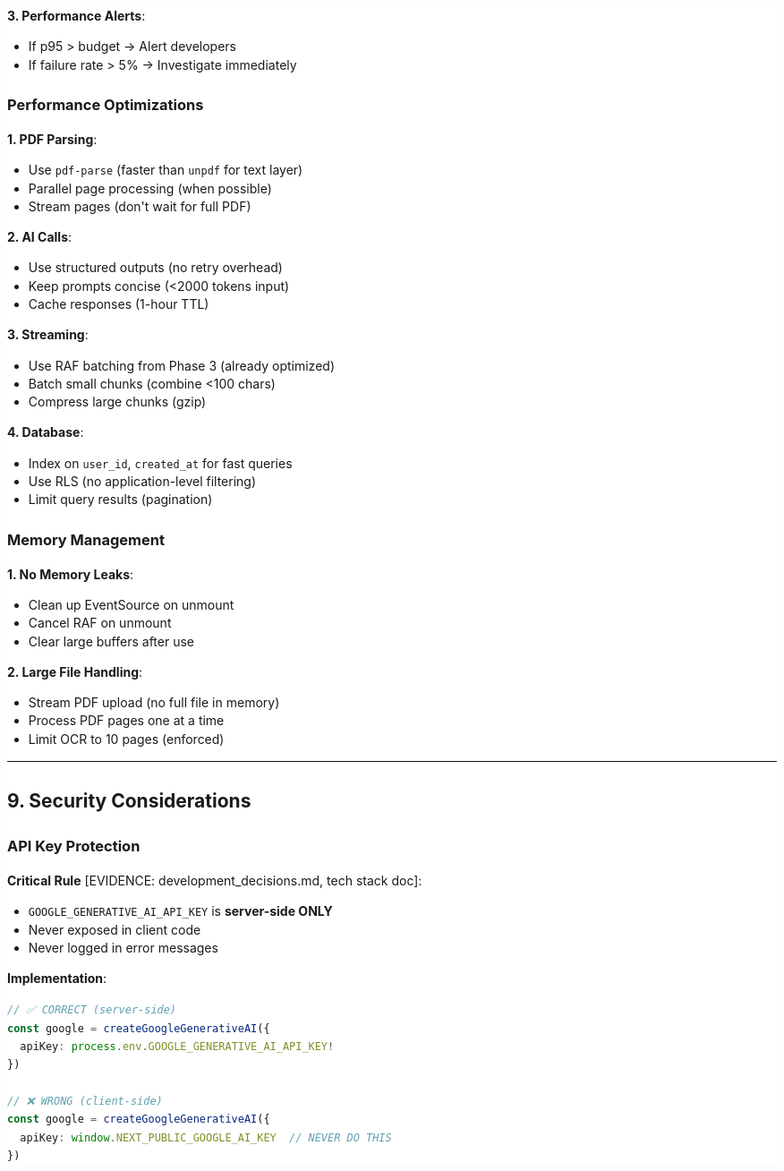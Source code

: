 **3. Performance Alerts**:
- If p95 > budget → Alert developers
- If failure rate > 5% → Investigate immediately

### Performance Optimizations

**1. PDF Parsing**:
- Use `pdf-parse` (faster than `unpdf` for text layer)
- Parallel page processing (when possible)
- Stream pages (don't wait for full PDF)

**2. AI Calls**:
- Use structured outputs (no retry overhead)
- Keep prompts concise (<2000 tokens input)
- Cache responses (1-hour TTL)

**3. Streaming**:
- Use RAF batching from Phase 3 (already optimized)
- Batch small chunks (combine <100 chars)
- Compress large chunks (gzip)

**4. Database**:
- Index on `user_id`, `created_at` for fast queries
- Use RLS (no application-level filtering)
- Limit query results (pagination)

### Memory Management

**1. No Memory Leaks**:
- Clean up EventSource on unmount
- Cancel RAF on unmount
- Clear large buffers after use

**2. Large File Handling**:
- Stream PDF upload (no full file in memory)
- Process PDF pages one at a time
- Limit OCR to 10 pages (enforced)

---

## 9. Security Considerations

### API Key Protection

**Critical Rule** [EVIDENCE: development_decisions.md, tech stack doc]:
- `GOOGLE_GENERATIVE_AI_API_KEY` is **server-side ONLY**
- Never exposed in client code
- Never logged in error messages

**Implementation**:
```typescript
// ✅ CORRECT (server-side)
const google = createGoogleGenerativeAI({
  apiKey: process.env.GOOGLE_GENERATIVE_AI_API_KEY!
})

// ❌ WRONG (client-side)
const google = createGoogleGenerativeAI({
  apiKey: window.NEXT_PUBLIC_GOOGLE_AI_KEY  // NEVER DO THIS
})
```
